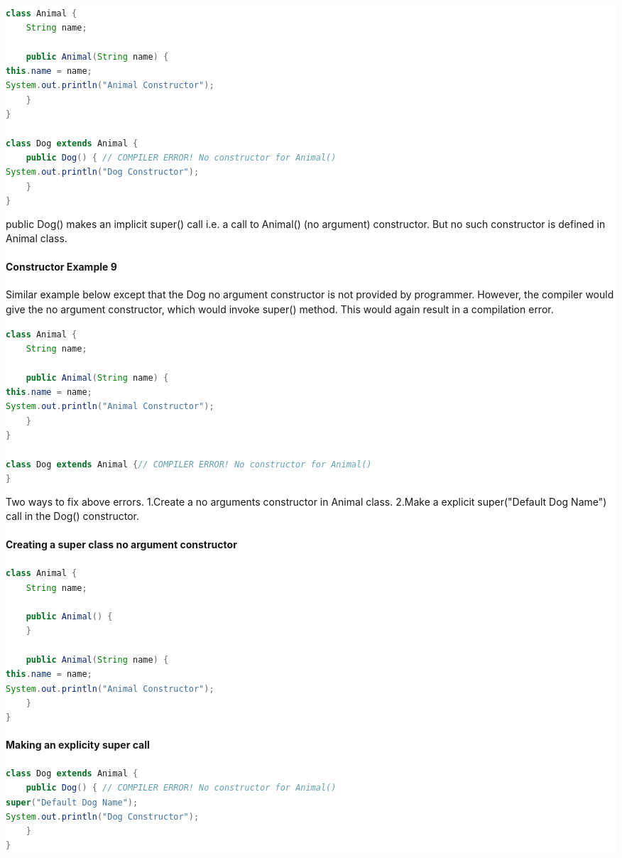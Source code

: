 ```java
class Animal {
    String name;

    public Animal(String name) {
this.name = name;
System.out.println("Animal Constructor");
    }
}

class Dog extends Animal {
    public Dog() { // COMPILER ERROR! No constructor for Animal()
System.out.println("Dog Constructor");
    }
}
```

public Dog() makes an implicit super() call i.e. a call to Animal() (no argument) constructor. But no such constructor is defined in Animal class.
#### Constructor Example 9

Similar example below except that the Dog no argument constructor is not provided by programmer. However, the compiler would give the no argument constructor, which would invoke super() method.  This would again result in a compilation error.

```java
class Animal {
    String name;

    public Animal(String name) {
this.name = name;
System.out.println("Animal Constructor");
    }
}

class Dog extends Animal {// COMPILER ERROR! No constructor for Animal()
}
```

Two ways to fix above errors. 
1.Create a no arguments constructor in Animal class.
2.Make a explicit super("Default Dog Name") call in the Dog() constructor.

#### Creating a super class no argument constructor

```java
class Animal {
    String name;

    public Animal() {
    }

    public Animal(String name) {
this.name = name;
System.out.println("Animal Constructor");
    }
}
```
#### Making an explicity super call
```java
class Dog extends Animal {
    public Dog() { // COMPILER ERROR! No constructor for Animal()
super("Default Dog Name");
System.out.println("Dog Constructor");
    }
}
```